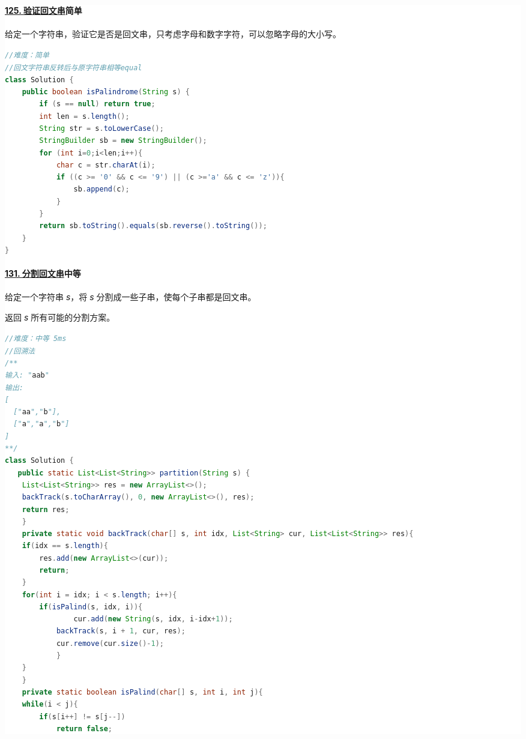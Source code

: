 #### [125. 验证回文串](https://leetcode-cn.com/problems/valid-palindrome/)**简单**

给定一个字符串，验证它是否是回文串，只考虑字母和数字字符，可以忽略字母的大小写。

```java
//难度：简单
//回文字符串反转后与原字符串相等equal
class Solution {
    public boolean isPalindrome(String s) {
        if (s == null) return true;
        int len = s.length();
        String str = s.toLowerCase();
        StringBuilder sb = new StringBuilder();
        for (int i=0;i<len;i++){
            char c = str.charAt(i);
            if ((c >= '0' && c <= '9') || (c >='a' && c <= 'z')){
                sb.append(c);
            }
        }
        return sb.toString().equals(sb.reverse().toString());
    }
}
```

#### [131. 分割回文串](https://leetcode-cn.com/problems/palindrome-partitioning/)**中等**

给定一个字符串 *s*，将 *s* 分割成一些子串，使每个子串都是回文串。

返回 *s* 所有可能的分割方案。

```java
//难度：中等 5ms
//回溯法
/**
输入: "aab"
输出:
[
  ["aa","b"],
  ["a","a","b"]
]
**/
class Solution {
   public static List<List<String>> partition(String s) {
	List<List<String>> res = new ArrayList<>();
	backTrack(s.toCharArray(), 0, new ArrayList<>(), res);
	return res;
    }
    private static void backTrack(char[] s, int idx, List<String> cur, List<List<String>> res){
	if(idx == s.length){
	    res.add(new ArrayList<>(cur));
	    return;
	}
	for(int i = idx; i < s.length; i++){
	    if(isPalind(s, idx, i)){
                cur.add(new String(s, idx, i-idx+1));
	        backTrack(s, i + 1, cur, res);
	        cur.remove(cur.size()-1);
            }
	}
    }
    private static boolean isPalind(char[] s, int i, int j){
	while(i < j){
	    if(s[i++] != s[j--])
	        return false;
```